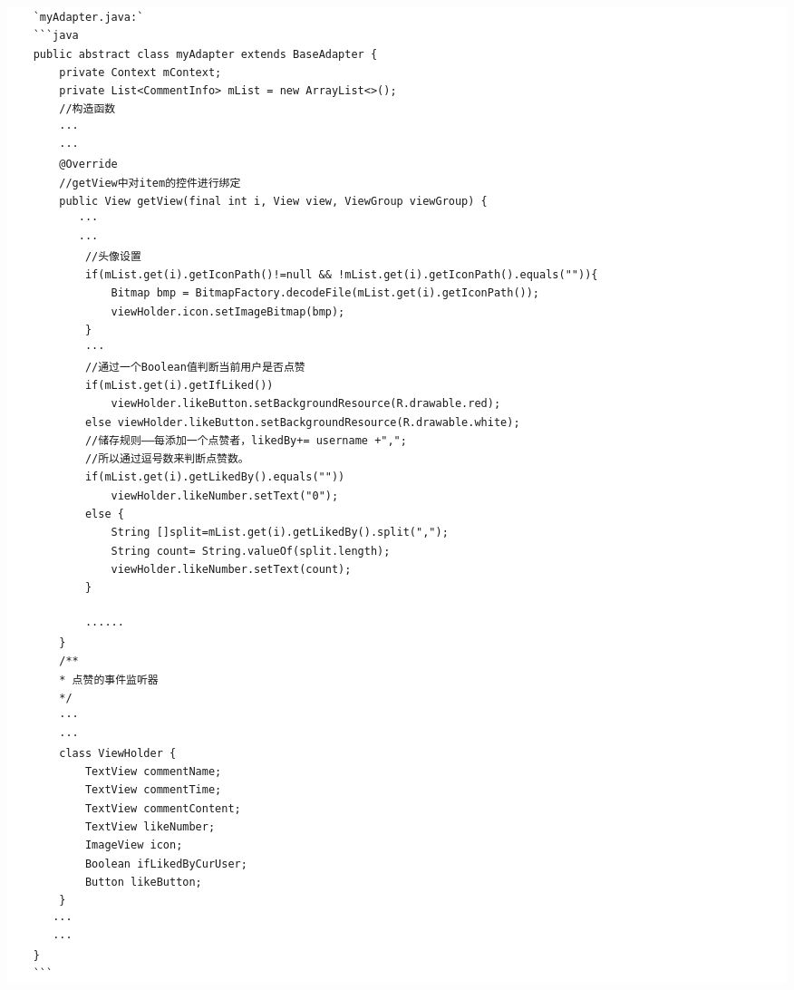         `myAdapter.java:`
        ```java
        public abstract class myAdapter extends BaseAdapter {
            private Context mContext;
            private List<CommentInfo> mList = new ArrayList<>();
            //构造函数
            ···
            ···
            @Override
            //getView中对item的控件进行绑定
            public View getView(final int i, View view, ViewGroup viewGroup) {
               ···
               ···
                //头像设置
                if(mList.get(i).getIconPath()!=null && !mList.get(i).getIconPath().equals("")){
                    Bitmap bmp = BitmapFactory.decodeFile(mList.get(i).getIconPath());
                    viewHolder.icon.setImageBitmap(bmp);
                }
                ···
                //通过一个Boolean值判断当前用户是否点赞
                if(mList.get(i).getIfLiked())
                    viewHolder.likeButton.setBackgroundResource(R.drawable.red);
                else viewHolder.likeButton.setBackgroundResource(R.drawable.white);
                //储存规则——每添加一个点赞者，likedBy+= username +",";
                //所以通过逗号数来判断点赞数。
                if(mList.get(i).getLikedBy().equals(""))
                    viewHolder.likeNumber.setText("0");
                else {
                    String []split=mList.get(i).getLikedBy().split(",");
                    String count= String.valueOf(split.length);
                    viewHolder.likeNumber.setText(count);
                }

                ······
            }
            /**
            * 点赞的事件监听器
            */
            ···
            ···
            class ViewHolder {
                TextView commentName;
                TextView commentTime;
                TextView commentContent;
                TextView likeNumber;
                ImageView icon;
                Boolean ifLikedByCurUser;
                Button likeButton;
            }
           ···
           ···
        }
        ```
